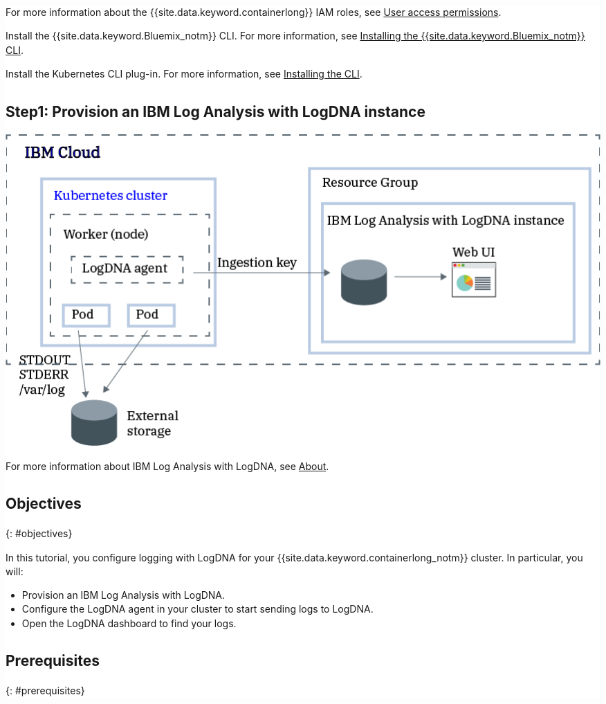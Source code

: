 For more information about the {{site.data.keyword.containerlong}} IAM roles, see [User access permissions](/docs/containers/cs_access_reference.html#understanding).

Install the {{site.data.keyword.Bluemix_notm}} CLI. For more information, see [Installing the {{site.data.keyword.Bluemix_notm}} CLI](/docs/cli/index.html#overview).

Install the Kubernetes CLI plug-in. For more information, see [Installing the CLI](/docs/containers/cs_cli_install.html#cs_cli_install).


## Step1: Provision an IBM Log Analysis with LogDNA instance
![LogDNA component overview in {{site.data.keyword.Bluemix_notm}}](../images/kube.png "LogDNA component overview in {{site.data.keyword.Bluemix_notm}}")

For more information about IBM Log Analysis with LogDNA, see [About](/docs/services/Log-Analysis-with-LogDNA/overview.html#about).


## Objectives
{: #objectives}

In this tutorial, you configure logging with LogDNA for your {{site.data.keyword.containerlong_notm}} cluster. In particular, you will:

- Provision an IBM Log Analysis with LogDNA. 
- Configure the LogDNA agent in your cluster to start sending logs to LogDNA. 
- Open the LogDNA dashboard to find your logs. 


## Prerequisites
{: #prerequisites}
